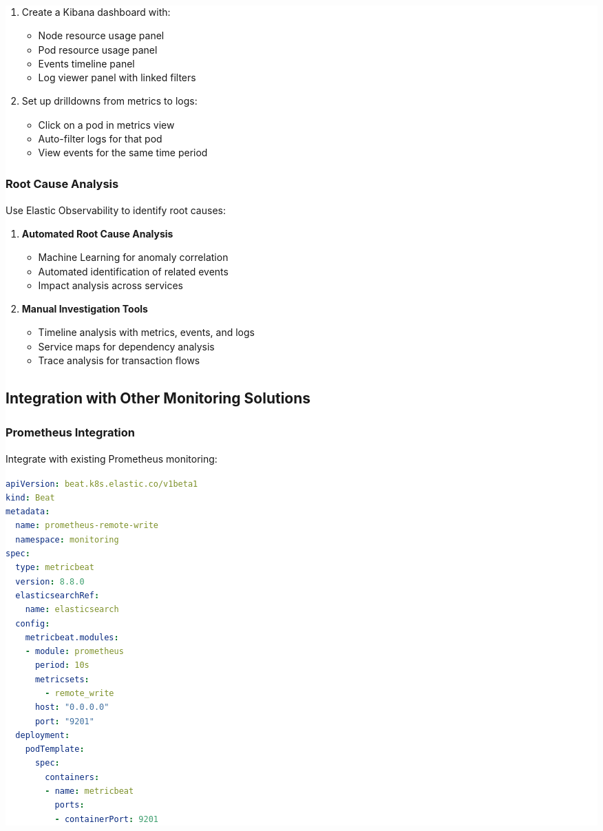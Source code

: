 1. Create a Kibana dashboard with:
   - Node resource usage panel
   - Pod resource usage panel
   - Events timeline panel
   - Log viewer panel with linked filters

2. Set up drilldowns from metrics to logs:
   - Click on a pod in metrics view
   - Auto-filter logs for that pod
   - View events for the same time period

### Root Cause Analysis

Use Elastic Observability to identify root causes:

1. **Automated Root Cause Analysis**
   - Machine Learning for anomaly correlation
   - Automated identification of related events
   - Impact analysis across services

2. **Manual Investigation Tools**
   - Timeline analysis with metrics, events, and logs
   - Service maps for dependency analysis
   - Trace analysis for transaction flows

## Integration with Other Monitoring Solutions

### Prometheus Integration

Integrate with existing Prometheus monitoring:

```yaml
apiVersion: beat.k8s.elastic.co/v1beta1
kind: Beat
metadata:
  name: prometheus-remote-write
  namespace: monitoring
spec:
  type: metricbeat
  version: 8.8.0
  elasticsearchRef:
    name: elasticsearch
  config:
    metricbeat.modules:
    - module: prometheus
      period: 10s
      metricsets:
        - remote_write
      host: "0.0.0.0"
      port: "9201"
  deployment:
    podTemplate:
      spec:
        containers:
        - name: metricbeat
          ports:
          - containerPort: 9201
```
